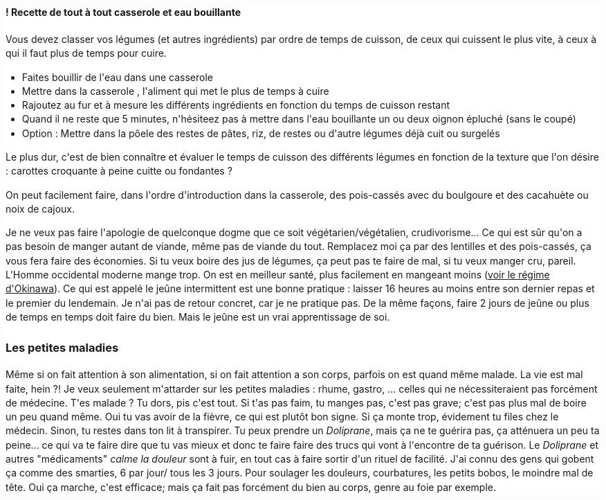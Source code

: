   </div>
</div>

<div class="card">
  <div class="card__content">
    <div class="card__header">
      <h4>! Recette de tout à tout casserole et eau bouillante</h4>
    </div>
    <p>Vous devez classer vos légumes (et autres ingrédients) par ordre de temps de cuisson, de ceux qui cuissent le plus vite, à ceux à qui il faut plus de temps pour cuire. </p>
    <ul>
		<li>Faites bouillir de l'eau dans une casserole</li>
		<li>Mettre dans la casserole , l'aliment qui met le plus de temps à cuire</li>
		<li>Rajoutez au fur et à mesure les différents ingrédients en fonction du temps de cuisson restant</li>
		<li>Quand il ne reste que 5 minutes, n'hésiteez pas à mettre dans l'eau bouillante un ou deux oignon épluché (sans le coupé)</li>
		<li>Option : Mettre dans la pôele des restes de pâtes, riz, de restes ou d'autre légumes déjà cuit ou surgelés</li>
    </ul>
    <p>Le plus dur, c'est de bien connaître et évaluer le temps de cuisson des différents légumes en fonction de la texture que l'on désire : carottes croquante à peine cuitte ou fondantes ?</p>
    <p>On peut facilement faire, dans l'ordre d'introduction dans la casserole, des pois-cassés avec du boulgoure et des cacahuète ou noix de cajoux.</p>
  </div>
</div>


Je ne veux pas faire l'apologie de quelconque dogme que ce soit végétarien/végétalien, crudivorisme... Ce qui est sûr qu'on a pas besoin de manger autant de viande, même pas de viande du tout. Remplacez moi ça par des lentilles et des pois-cassés, ça vous fera faire des économies. Si tu veux boire des jus de légumes, ça peut pas te faire de mal, si tu veux manger cru, pareil.
L'Homme occidental moderne mange trop. On est en meilleur santé, plus facilement en mangeant moins ([voir le régime d'Okinawa](https://fr.wikipedia.org/wiki/R%C3%A9gime_Okinawa)). Ce qui est appelé le jeûne intermittent est une bonne pratique : laisser 16 heures au moins entre son dernier repas et le premier du lendemain. Je n'ai pas de retour concret, car je ne pratique pas. De la même façons, faire 2 jours de jeûne ou plus de temps en temps doit faire du bien. Mais le jeûne est un vrai apprentissage de soi.

### Les petites maladies

Même si on fait attention à son alimentation, si on fait attention a son corps, parfois on est quand même malade. La vie est mal faite, hein ?! Je veux seulement m'attarder sur les petites maladies : rhume, gastro, ... celles qui ne nécessiteraient pas forcément de médecine. T'es malade ? Tu dors, pis c'est tout. Si t'as pas faim, tu manges pas, c'est pas grave; c'est pas plus mal de boire un peu quand même. Oui tu vas avoir de la fièvre, ce qui est plutôt bon signe. Si ça monte trop, évidement tu files chez le médecin. Sinon, tu restes dans ton lit à transpirer. Tu peux prendre un *Doliprane*, mais ça ne te guérira pas, ça atténuera un peu ta peine... ce qui va te faire dire que tu vas mieux et donc te faire faire des trucs qui vont à l'encontre de ta guérison.
Le *Doliprane* et autres "médicaments" *calme la douleur* sont à fuir, en tout cas à faire sortir d'un rituel de facilité. J'ai connu des gens qui gobent ça comme des smarties, 6 par jour/ tous les 3 jours. Pour soulager les douleurs, courbatures, les petits bobos, le moindre mal de tête. Oui ça marche, c'est efficace; mais ça fait pas forcément du bien au corps, genre au foie par exemple.
